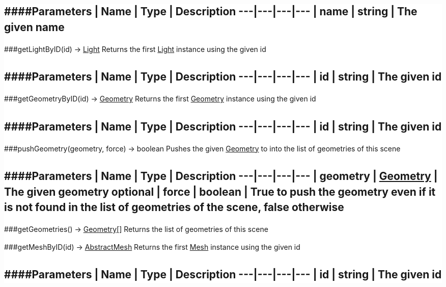####Parameters
 | Name | Type | Description
---|---|---|---
 | name | string | The given name
---

###getLightByID(id) &rarr; [Light](/classes/Light)
Returns the first [Light](/classes/Light) instance using the given id

####Parameters
 | Name | Type | Description
---|---|---|---
 | id | string | The given id
---

###getGeometryByID(id) &rarr; [Geometry](/classes/Geometry)
Returns the first [Geometry](/classes/Geometry) instance using the given id

####Parameters
 | Name | Type | Description
---|---|---|---
 | id | string | The given id
---

###pushGeometry(geometry, force) &rarr; boolean
Pushes the given [Geometry](/classes/Geometry) to into the list of geometries of this scene

####Parameters
 | Name | Type | Description
---|---|---|---
 | geometry | [Geometry](/classes/Geometry) | The given geometry
optional | force | boolean | True to push the geometry even if it is not found in the list of geometries of the scene, false otherwise
---

###getGeometries() &rarr; [Geometry](/classes/Geometry)[]
Returns the list of geometries of this scene


###getMeshByID(id) &rarr; [AbstractMesh](/classes/AbstractMesh)
Returns the first [Mesh](/classes/Mesh) instance using the given id

####Parameters
 | Name | Type | Description
---|---|---|---
 | id | string | The given id
---
